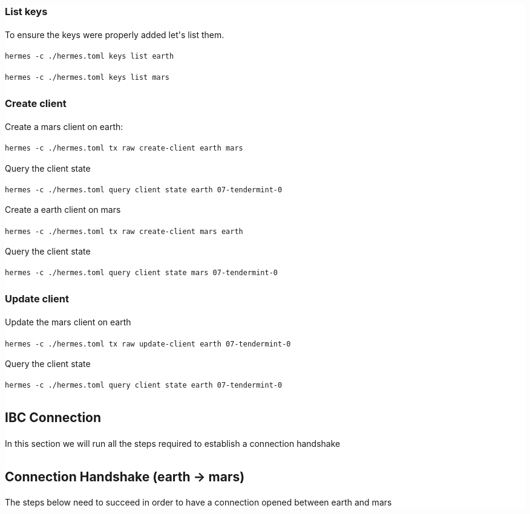 ### List keys

To ensure the keys were properly added let's list them.

```
hermes -c ./hermes.toml keys list earth
```

```
hermes -c ./hermes.toml keys list mars
```

### Create client

Create a mars client on earth:

```
hermes -c ./hermes.toml tx raw create-client earth mars 
```

Query the client state

```
hermes -c ./hermes.toml query client state earth 07-tendermint-0 
```

Create a earth client on mars

```
hermes -c ./hermes.toml tx raw create-client mars earth 
```

Query the client state

```
hermes -c ./hermes.toml query client state mars 07-tendermint-0
```

### Update client

Update the mars client on earth

```
hermes -c ./hermes.toml tx raw update-client earth 07-tendermint-0 
```

Query the client state

```
hermes -c ./hermes.toml query client state earth 07-tendermint-0 
```

## IBC Connection
In this section we will run all the steps required to establish a connection handshake 

## Connection Handshake (earth -> mars)

The steps below need to succeed in order to have a connection opened between earth and mars
